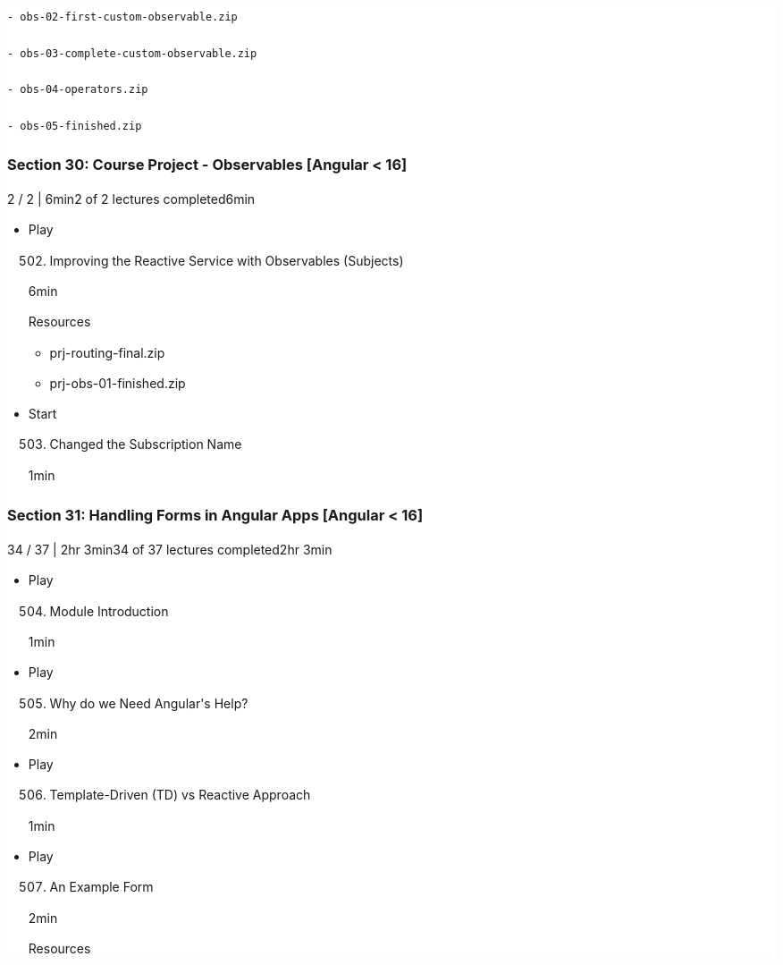     - obs-02-first-custom-observable.zip
        
    - obs-03-complete-custom-observable.zip
        
    - obs-04-operators.zip
        
    - obs-05-finished.zip
        
    

### Section 30: Course Project - Observables [Angular < 16]

2 / 2 | 6min2 of 2 lectures completed6min

- Play
    
    502. Improving the Reactive Service with Observables (Subjects)
    
    6min
    
    Resources
    
    - prj-routing-final.zip
        
    - prj-obs-01-finished.zip
        
    
- Start
    
    503. Changed the Subscription Name
    
    1min
    

### Section 31: Handling Forms in Angular Apps [Angular < 16]

34 / 37 | 2hr 3min34 of 37 lectures completed2hr 3min

- Play
    
    504. Module Introduction
    
    1min
    
- Play
    
    505. Why do we Need Angular's Help?
    
    2min
    
- Play
    
    506. Template-Driven (TD) vs Reactive Approach
    
    1min
    
- Play
    
    507. An Example Form
    
    2min
    
    Resources
    